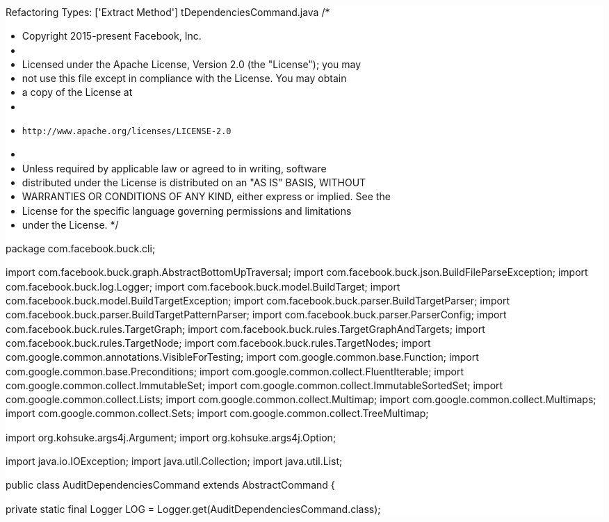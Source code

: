 Refactoring Types: ['Extract Method']
tDependenciesCommand.java
/*
 * Copyright 2015-present Facebook, Inc.
 *
 * Licensed under the Apache License, Version 2.0 (the "License"); you may
 * not use this file except in compliance with the License. You may obtain
 * a copy of the License at
 *
 *     http://www.apache.org/licenses/LICENSE-2.0
 *
 * Unless required by applicable law or agreed to in writing, software
 * distributed under the License is distributed on an "AS IS" BASIS, WITHOUT
 * WARRANTIES OR CONDITIONS OF ANY KIND, either express or implied. See the
 * License for the specific language governing permissions and limitations
 * under the License.
 */

package com.facebook.buck.cli;

import com.facebook.buck.graph.AbstractBottomUpTraversal;
import com.facebook.buck.json.BuildFileParseException;
import com.facebook.buck.log.Logger;
import com.facebook.buck.model.BuildTarget;
import com.facebook.buck.model.BuildTargetException;
import com.facebook.buck.parser.BuildTargetParser;
import com.facebook.buck.parser.BuildTargetPatternParser;
import com.facebook.buck.parser.ParserConfig;
import com.facebook.buck.rules.TargetGraph;
import com.facebook.buck.rules.TargetGraphAndTargets;
import com.facebook.buck.rules.TargetNode;
import com.facebook.buck.rules.TargetNodes;
import com.google.common.annotations.VisibleForTesting;
import com.google.common.base.Function;
import com.google.common.base.Preconditions;
import com.google.common.collect.FluentIterable;
import com.google.common.collect.ImmutableSet;
import com.google.common.collect.ImmutableSortedSet;
import com.google.common.collect.Lists;
import com.google.common.collect.Multimap;
import com.google.common.collect.Multimaps;
import com.google.common.collect.Sets;
import com.google.common.collect.TreeMultimap;

import org.kohsuke.args4j.Argument;
import org.kohsuke.args4j.Option;

import java.io.IOException;
import java.util.Collection;
import java.util.List;

public class AuditDependenciesCommand extends AbstractCommand {

  private static final Logger LOG = Logger.get(AuditDependenciesCommand.class);
